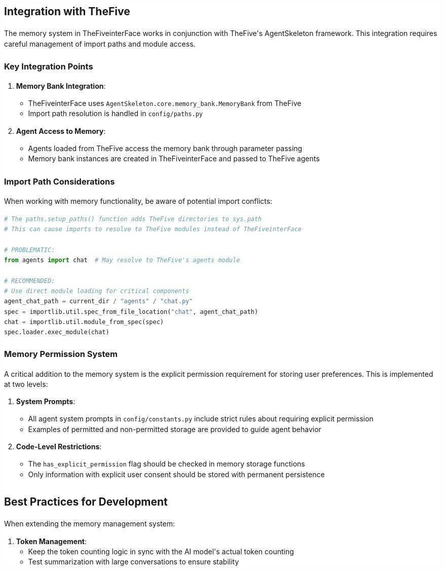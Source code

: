 ## Integration with TheFive

The memory system in TheFiveinterFace works in conjunction with TheFive's AgentSkeleton framework. This integration requires careful management of import paths and module access.

### Key Integration Points

1. **Memory Bank Integration**:
   - TheFiveinterFace uses `AgentSkeleton.core.memory_bank.MemoryBank` from TheFive
   - Import path resolution is handled in `config/paths.py`

2. **Agent Access to Memory**:
   - Agents loaded from TheFive access the memory bank through parameter passing
   - Memory bank instances are created in TheFiveinterFace and passed to TheFive agents

### Import Path Considerations

When working with memory functionality, be aware of potential import conflicts:

```python
# The paths.setup_paths() function adds TheFive directories to sys.path
# This can cause imports to resolve to TheFive modules instead of TheFiveinterFace

# PROBLEMATIC:
from agents import chat  # May resolve to TheFive's agents module

# RECOMMENDED:
# Use direct module loading for critical components
agent_chat_path = current_dir / "agents" / "chat.py"
spec = importlib.util.spec_from_file_location("chat", agent_chat_path)
chat = importlib.util.module_from_spec(spec)
spec.loader.exec_module(chat)
```

### Memory Permission System

A critical addition to the memory system is the explicit permission requirement for storing user preferences. This is implemented at two levels:

1. **System Prompts**:
   - All agent system prompts in `config/constants.py` include strict rules about requiring explicit permission
   - Examples of permitted and non-permitted storage are provided to guide agent behavior

2. **Code-Level Restrictions**:
   - The `has_explicit_permission` flag should be checked in memory storage functions
   - Only information with explicit user consent should be stored with permanent persistence

## Best Practices for Development

When extending the memory management system:

1. **Token Management**: 
   - Keep the token counting logic in sync with the AI model's actual token counting
   - Test summarization with large conversations to ensure stability
